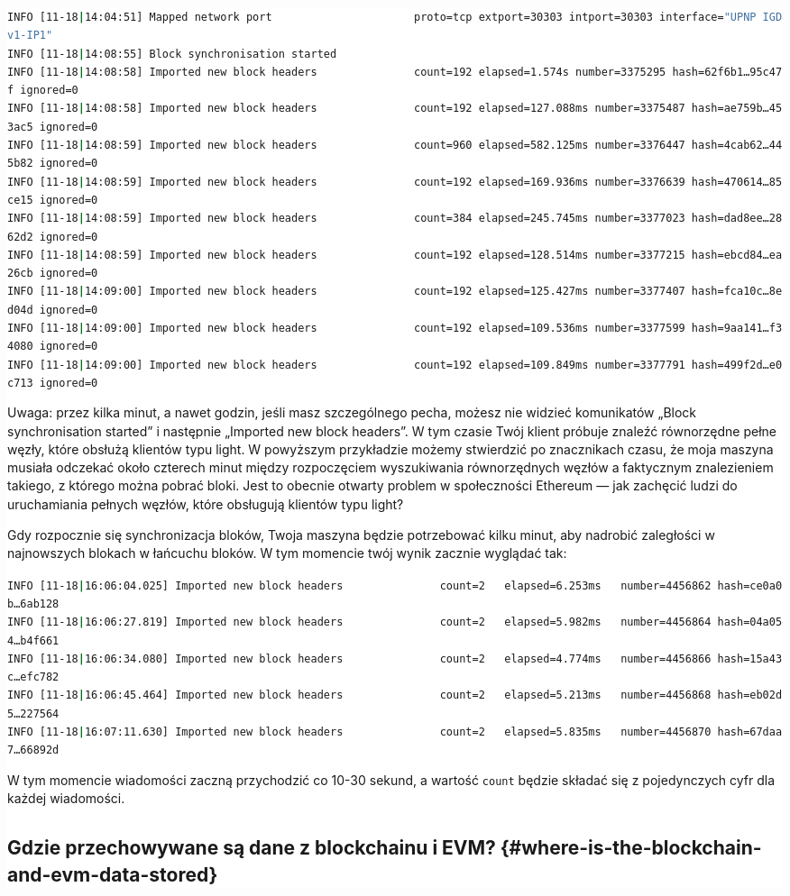 ```bash
INFO [11-18|14:04:51] Mapped network port                      proto=tcp extport=30303 intport=30303 interface="UPNP IGDv1-IP1"
INFO [11-18|14:08:55] Block synchronisation started
INFO [11-18|14:08:58] Imported new block headers               count=192 elapsed=1.574s number=3375295 hash=62f6b1…95c47f ignored=0
INFO [11-18|14:08:58] Imported new block headers               count=192 elapsed=127.088ms number=3375487 hash=ae759b…453ac5 ignored=0
INFO [11-18|14:08:59] Imported new block headers               count=960 elapsed=582.125ms number=3376447 hash=4cab62…445b82 ignored=0
INFO [11-18|14:08:59] Imported new block headers               count=192 elapsed=169.936ms number=3376639 hash=470614…85ce15 ignored=0
INFO [11-18|14:08:59] Imported new block headers               count=384 elapsed=245.745ms number=3377023 hash=dad8ee…2862d2 ignored=0
INFO [11-18|14:08:59] Imported new block headers               count=192 elapsed=128.514ms number=3377215 hash=ebcd84…ea26cb ignored=0
INFO [11-18|14:09:00] Imported new block headers               count=192 elapsed=125.427ms number=3377407 hash=fca10c…8ed04d ignored=0
INFO [11-18|14:09:00] Imported new block headers               count=192 elapsed=109.536ms number=3377599 hash=9aa141…f34080 ignored=0
INFO [11-18|14:09:00] Imported new block headers               count=192 elapsed=109.849ms number=3377791 hash=499f2d…e0c713 ignored=0
```

Uwaga: przez kilka minut, a nawet godzin, jeśli masz szczególnego pecha, możesz nie widzieć komunikatów „Block synchronisation started” i następnie „Imported new block headers”. W tym czasie Twój klient próbuje znaleźć równorzędne pełne węzły, które obsłużą klientów typu light. W powyższym przykładzie możemy stwierdzić po znacznikach czasu, że moja maszyna musiała odczekać około czterech minut między rozpoczęciem wyszukiwania równorzędnych węzłów a faktycznym znalezieniem takiego, z którego można pobrać bloki. Jest to obecnie otwarty problem w społeczności Ethereum — jak zachęcić ludzi do uruchamiania pełnych węzłów, które obsługują klientów typu light?

Gdy rozpocznie się synchronizacja bloków, Twoja maszyna będzie potrzebować kilku minut, aby nadrobić zaległości w najnowszych blokach w łańcuchu bloków. W tym momencie twój wynik zacznie wyglądać tak:

```bash
INFO [11-18|16:06:04.025] Imported new block headers               count=2   elapsed=6.253ms   number=4456862 hash=ce0a0b…6ab128
INFO [11-18|16:06:27.819] Imported new block headers               count=2   elapsed=5.982ms   number=4456864 hash=04a054…b4f661
INFO [11-18|16:06:34.080] Imported new block headers               count=2   elapsed=4.774ms   number=4456866 hash=15a43c…efc782
INFO [11-18|16:06:45.464] Imported new block headers               count=2   elapsed=5.213ms   number=4456868 hash=eb02d5…227564
INFO [11-18|16:07:11.630] Imported new block headers               count=2   elapsed=5.835ms   number=4456870 hash=67daa7…66892d
```

W tym momencie wiadomości zaczną przychodzić co 10-30 sekund, a wartość `count` będzie składać się z pojedynczych cyfr dla każdej wiadomości.

## Gdzie przechowywane są dane z blockchainu i EVM? {#where-is-the-blockchain-and-evm-data-stored}
